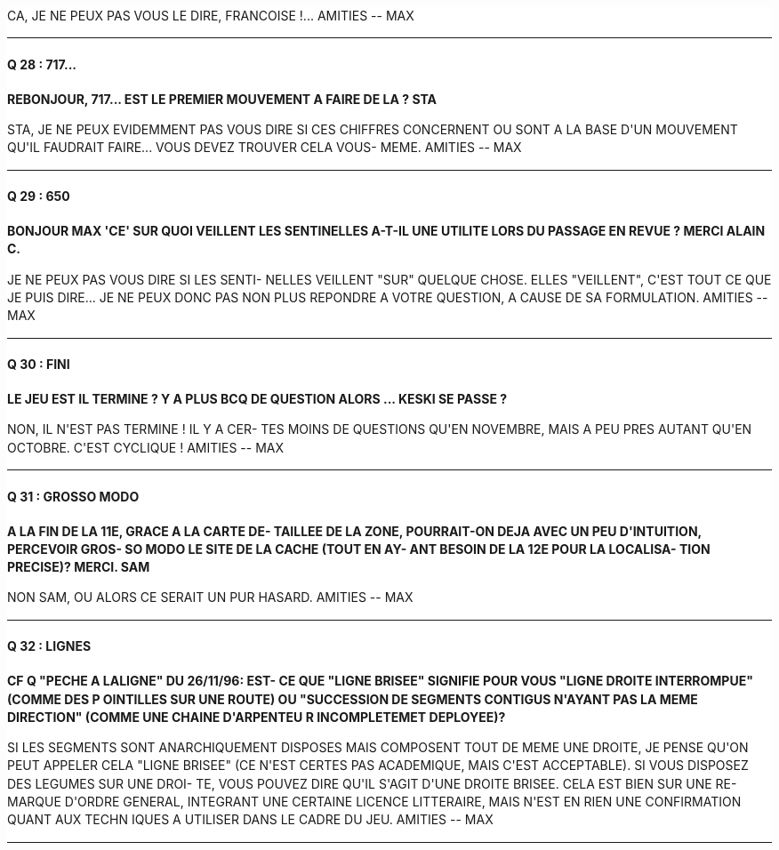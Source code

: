 CA, JE NE PEUX PAS VOUS LE DIRE, FRANCOISE !... AMITIES -- MAX

---

#### Q 28 : 717...

**REBONJOUR, 717... EST LE PREMIER MOUVEMENT A FAIRE DE LA ? STA**

STA, JE NE PEUX EVIDEMMENT PAS VOUS DIRE SI CES
CHIFFRES CONCERNENT OU SONT A  LA BASE D'UN MOUVEMENT QU'IL FAUDRAIT
FAIRE... VOUS DEVEZ TROUVER CELA VOUS- MEME. AMITIES -- MAX

---

#### Q 29 : 650

**BONJOUR MAX 'CE' SUR QUOI VEILLENT LES SENTINELLES A-T-IL UNE UTILITE LORS DU PASSAGE EN REVUE ? MERCI ALAIN C.**

JE NE PEUX PAS VOUS DIRE SI LES SENTI- NELLES VEILLENT
 "SUR" QUELQUE CHOSE. ELLES "VEILLENT", C'EST TOUT CE QUE JE PUIS
DIRE... JE NE PEUX DONC PAS NON PLUS REPONDRE A VOTRE QUESTION, A CAUSE
DE SA FORMULATION. AMITIES -- MAX

---

#### Q 30 : FINI

**LE JEU EST IL TERMINE ? Y A PLUS BCQ DE  QUESTION ALORS ... KESKI SE PASSE ?**

NON, IL N'EST PAS TERMINE ! IL Y A CER- TES MOINS DE
QUESTIONS QU'EN NOVEMBRE, MAIS A PEU PRES AUTANT QU'EN OCTOBRE. C'EST
CYCLIQUE ! AMITIES -- MAX

---

#### Q 31 : GROSSO MODO

**A LA FIN DE LA 11E, GRACE A LA CARTE DE- TAILLEE DE LA
 ZONE, POURRAIT-ON DEJA     AVEC UN PEU D'INTUITION, PERCEVOIR GROS- SO
MODO LE SITE DE LA CACHE (TOUT EN AY- ANT BESOIN DE LA 12E POUR LA
LOCALISA-   TION PRECISE)? MERCI. SAM**

NON SAM, OU ALORS CE SERAIT UN PUR HASARD. AMITIES -- MAX

---

#### Q 32 : LIGNES

**CF Q "PECHE A LALIGNE" DU 26/11/96: EST- CE QUE "LIGNE
 BRISEE" SIGNIFIE POUR VOUS  "LIGNE DROITE INTERROMPUE" (COMME DES P
OINTILLES SUR UNE ROUTE) OU "SUCCESSION  DE SEGMENTS CONTIGUS N'AYANT
PAS LA MEME  DIRECTION" (COMME UNE CHAINE D'ARPENTEU R INCOMPLETEMET
DEPLOYEE)?**

SI LES SEGMENTS SONT ANARCHIQUEMENT DISPOSES MAIS
COMPOSENT TOUT DE MEME UNE DROITE, JE PENSE QU'ON PEUT APPELER CELA
"LIGNE BRISEE" (CE N'EST CERTES PAS ACADEMIQUE, MAIS C'EST ACCEPTABLE).
SI VOUS DISPOSEZ DES LEGUMES SUR UNE DROI- TE, VOUS POUVEZ DIRE QU'IL
S'AGIT D'UNE DROITE BRISEE. CELA EST BIEN SUR UNE RE-
MARQUE D'ORDRE GENERAL, INTEGRANT UNE CERTAINE LICENCE LITTERAIRE, MAIS
N'EST EN RIEN UNE CONFIRMATION QUANT AUX TECHN IQUES A UTILISER DANS LE
CADRE DU JEU. AMITIES -- MAX

---